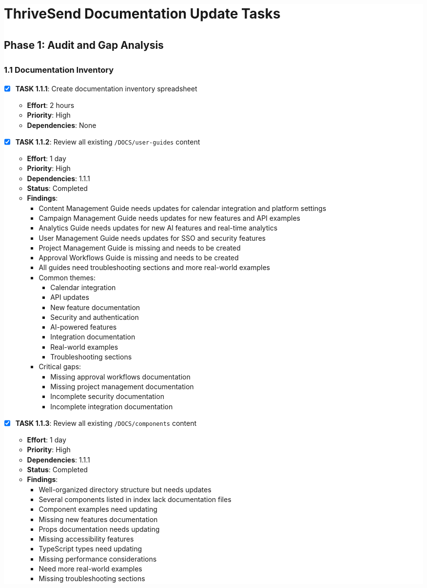 # ThriveSend Documentation Update Tasks

## Phase 1: Audit and Gap Analysis

### 1.1 Documentation Inventory
- [x] **TASK 1.1.1**: Create documentation inventory spreadsheet
  - **Effort**: 2 hours
  - **Priority**: High
  - **Dependencies**: None

- [x] **TASK 1.1.2**: Review all existing `/DOCS/user-guides` content
  - **Effort**: 1 day
  - **Priority**: High
  - **Dependencies**: 1.1.1
  - **Status**: Completed
  - **Findings**: 
    - Content Management Guide needs updates for calendar integration and platform settings
    - Campaign Management Guide needs updates for new features and API examples
    - Analytics Guide needs updates for new AI features and real-time analytics
    - User Management Guide needs updates for SSO and security features
    - Project Management Guide is missing and needs to be created
    - Approval Workflows Guide is missing and needs to be created
    - All guides need troubleshooting sections and more real-world examples
    - Common themes: 
      - Calendar integration
      - API updates
      - New feature documentation
      - Security and authentication
      - AI-powered features
      - Integration documentation
      - Real-world examples
      - Troubleshooting sections
    - Critical gaps:
      - Missing approval workflows documentation
      - Missing project management documentation
      - Incomplete security documentation
      - Incomplete integration documentation

- [x] **TASK 1.1.3**: Review all existing `/DOCS/components` content
  - **Effort**: 1 day
  - **Priority**: High
  - **Dependencies**: 1.1.1
  - **Status**: Completed
  - **Findings**:
    - Well-organized directory structure but needs updates
    - Several components listed in index lack documentation files
    - Component examples need updating
    - Missing new features documentation
    - Props documentation needs updating
    - Missing accessibility features
    - TypeScript types need updating
    - Missing performance considerations
    - Need more real-world examples
    - Missing troubleshooting sections
